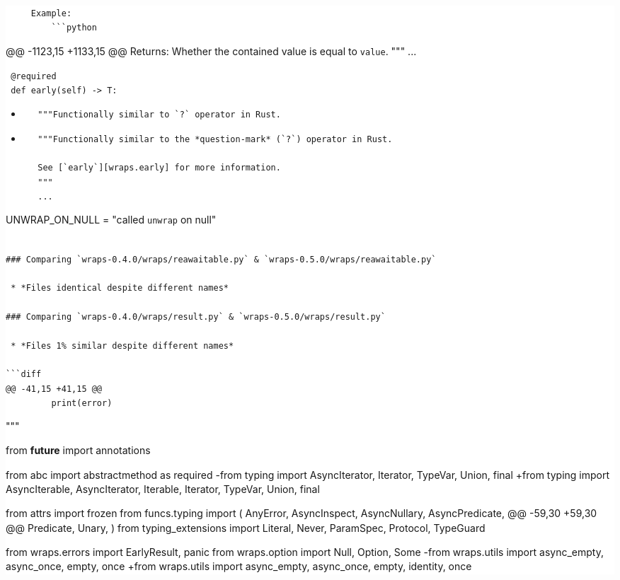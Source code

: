          Example:
             ```python
@@ -1123,15 +1133,15 @@
         Returns:
             Whether the contained value is equal to `value`.
         """
         ...
 
     @required
     def early(self) -> T:
-        """Functionally similar to `?` operator in Rust.
+        """Functionally similar to the *question-mark* (`?`) operator in Rust.
 
         See [`early`][wraps.early] for more information.
         """
         ...
 
 
 UNWRAP_ON_NULL = "called `unwrap` on null"
```

### Comparing `wraps-0.4.0/wraps/reawaitable.py` & `wraps-0.5.0/wraps/reawaitable.py`

 * *Files identical despite different names*

### Comparing `wraps-0.4.0/wraps/result.py` & `wraps-0.5.0/wraps/result.py`

 * *Files 1% similar despite different names*

```diff
@@ -41,15 +41,15 @@
         print(error)
 ```
 """
 
 from __future__ import annotations
 
 from abc import abstractmethod as required
-from typing import AsyncIterator, Iterator, TypeVar, Union, final
+from typing import AsyncIterable, AsyncIterator, Iterable, Iterator, TypeVar, Union, final
 
 from attrs import frozen
 from funcs.typing import (
     AnyError,
     AsyncInspect,
     AsyncNullary,
     AsyncPredicate,
@@ -59,30 +59,30 @@
     Predicate,
     Unary,
 )
 from typing_extensions import Literal, Never, ParamSpec, Protocol, TypeGuard
 
 from wraps.errors import EarlyResult, panic
 from wraps.option import Null, Option, Some
-from wraps.utils import async_empty, async_once, empty, once
+from wraps.utils import async_empty, async_once, empty, identity, once
 